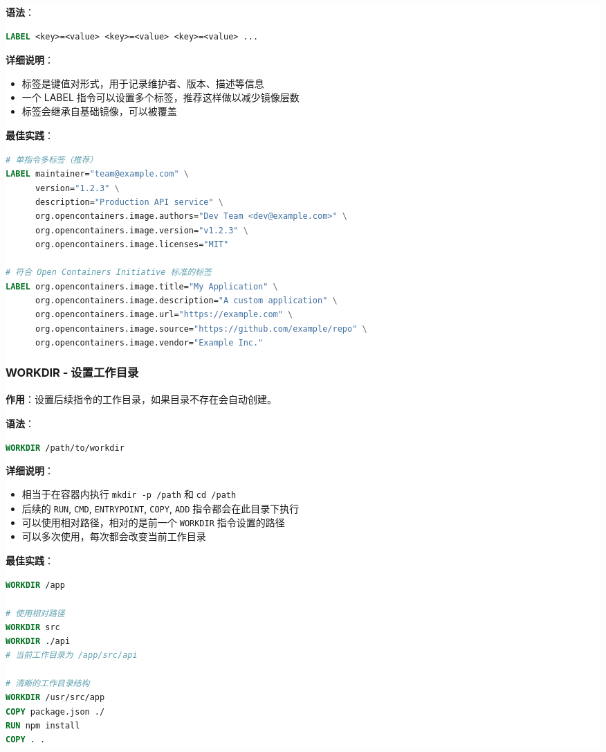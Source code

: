 **语法**：

```dockerfile
LABEL <key>=<value> <key>=<value> <key>=<value> ...
```

**详细说明**：

- 标签是键值对形式，用于记录维护者、版本、描述等信息
- 一个 LABEL 指令可以设置多个标签，推荐这样做以减少镜像层数
- 标签会继承自基础镜像，可以被覆盖

**最佳实践**：

```dockerfile
# 单指令多标签（推荐）
LABEL maintainer="team@example.com" \
      version="1.2.3" \
      description="Production API service" \
      org.opencontainers.image.authors="Dev Team <dev@example.com>" \
      org.opencontainers.image.version="v1.2.3" \
      org.opencontainers.image.licenses="MIT"

# 符合 Open Containers Initiative 标准的标签
LABEL org.opencontainers.image.title="My Application" \
      org.opencontainers.image.description="A custom application" \
      org.opencontainers.image.url="https://example.com" \
      org.opencontainers.image.source="https://github.com/example/repo" \
      org.opencontainers.image.vendor="Example Inc."
```

### WORKDIR - 设置工作目录 ###

**作用**：设置后续指令的工作目录，如果目录不存在会自动创建。

**语法**：

```dockerfile
WORKDIR /path/to/workdir
```

**详细说明**：

- 相当于在容器内执行 `mkdir -p /path` 和 `cd /path`
- 后续的 `RUN`, `CMD`, `ENTRYPOINT`, `COPY`, `ADD` 指令都会在此目录下执行
- 可以使用相对路径，相对的是前一个 `WORKDIR` 指令设置的路径
- 可以多次使用，每次都会改变当前工作目录

**最佳实践**：

```dockerfile
WORKDIR /app

# 使用相对路径
WORKDIR src
WORKDIR ./api
# 当前工作目录为 /app/src/api

# 清晰的工作目录结构
WORKDIR /usr/src/app
COPY package.json ./
RUN npm install
COPY . .
```
